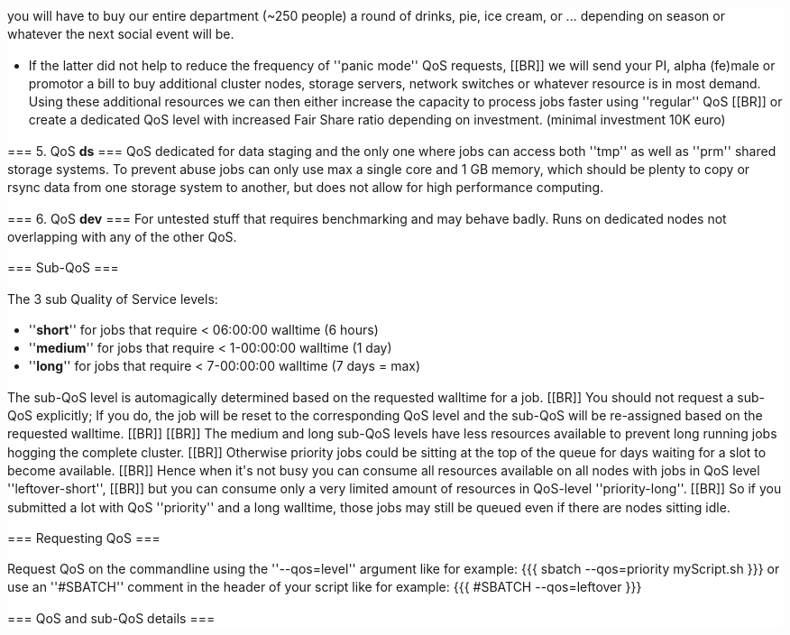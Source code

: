   you will have to buy our entire department (~250 people) a round of drinks, pie, ice cream, or ...  depending on season or whatever the next social event will be.
* If the latter did not help to reduce the frequency of ''panic mode'' QoS requests, [[BR]]
  we will send your PI, alpha (fe)male or promotor a bill to buy additional cluster nodes, storage servers, network switches or whatever resource is in most demand.
  Using these additional resources we can then either increase the capacity to process jobs faster using ''regular'' QoS [[BR]] 
  or create a dedicated QoS level with increased Fair Share ratio depending on investment. (minimal investment 10K euro)

=== 5. QoS **ds** ===
QoS dedicated for data staging and the only one where jobs can access both ''tmp'' as well as ''prm'' shared storage systems.
To prevent abuse jobs can only use max a single core and 1 GB memory,
which should be plenty to copy or rsync data from one storage system to another,
but does not allow for high performance computing.

=== 6. QoS **dev** ===
For untested stuff that requires benchmarking and may behave badly. 
Runs on dedicated nodes not overlapping with any of the other QoS.

=== Sub-QoS ===

The 3 sub Quality of Service levels:
 * ''**short**'' for jobs that require < 06:00:00 walltime (6 hours)
 * ''**medium**'' for jobs that require < 1-00:00:00 walltime (1 day)
 * ''**long**'' for jobs that require < 7-00:00:00 walltime (7 days = max)

The sub-QoS level is automagically determined based on the requested walltime for a job. [[BR]]
You should not request a sub-QoS explicitly; If you do, the job will be reset to the corresponding QoS level and the sub-QoS will be re-assigned based on the requested walltime. [[BR]]
[[BR]]
The medium and long sub-QoS levels have less resources available to prevent long running jobs hogging the complete cluster. [[BR]]
Otherwise priority jobs could be sitting at the top of the queue for days waiting for a slot to become available. [[BR]]
Hence when it's not busy you can consume all resources available on all nodes with jobs in QoS level ''leftover-short'', [[BR]]
but you can consume only a very limited amount of resources in QoS-level ''priority-long''. [[BR]] 
So if you submitted a lot with QoS ''priority'' and a long walltime, those jobs may still be queued even if there are nodes sitting idle.

=== Requesting QoS ===

Request QoS on the commandline using the ''--qos=level'' argument like for example:
{{{
sbatch --qos=priority myScript.sh
}}}
or use an ''#SBATCH'' comment in the header of your script like for example:
{{{
#SBATCH --qos=leftover
}}}

=== QoS and sub-QoS details ===
